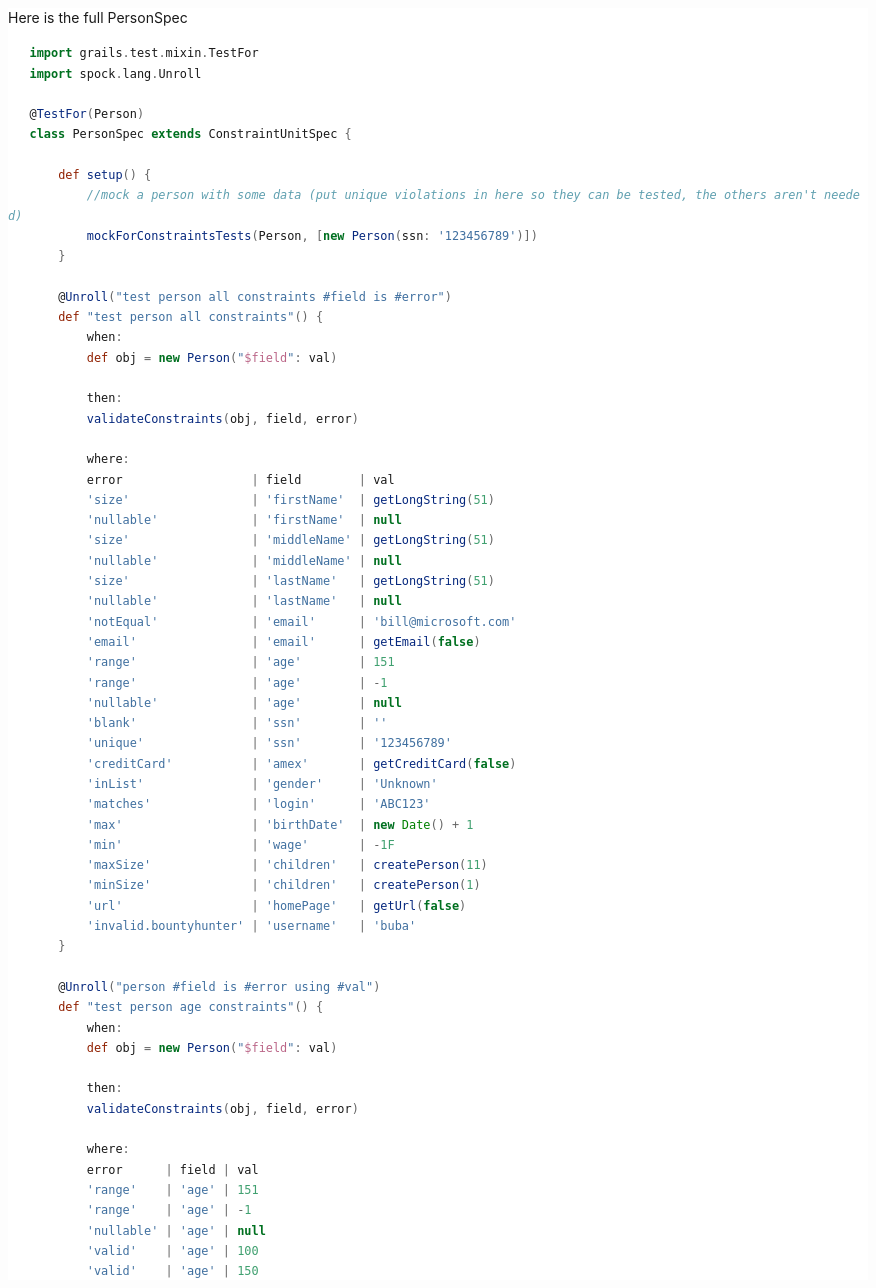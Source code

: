 Here is the full PersonSpec

``` groovy
   import grails.test.mixin.TestFor
   import spock.lang.Unroll

   @TestFor(Person)
   class PersonSpec extends ConstraintUnitSpec {

       def setup() {
           //mock a person with some data (put unique violations in here so they can be tested, the others aren't needed)
           mockForConstraintsTests(Person, [new Person(ssn: '123456789')])
       }

       @Unroll("test person all constraints #field is #error")
       def "test person all constraints"() {
           when:
           def obj = new Person("$field": val)

           then:
           validateConstraints(obj, field, error)

           where:
           error                  | field        | val
           'size'                 | 'firstName'  | getLongString(51)
           'nullable'             | 'firstName'  | null
           'size'                 | 'middleName' | getLongString(51)
           'nullable'             | 'middleName' | null
           'size'                 | 'lastName'   | getLongString(51)
           'nullable'             | 'lastName'   | null
           'notEqual'             | 'email'      | 'bill@microsoft.com'
           'email'                | 'email'      | getEmail(false)
           'range'                | 'age'        | 151
           'range'                | 'age'        | -1
           'nullable'             | 'age'        | null
           'blank'                | 'ssn'        | ''
           'unique'               | 'ssn'        | '123456789'
           'creditCard'           | 'amex'       | getCreditCard(false)
           'inList'               | 'gender'     | 'Unknown'
           'matches'              | 'login'      | 'ABC123'
           'max'                  | 'birthDate'  | new Date() + 1
           'min'                  | 'wage'       | -1F
           'maxSize'              | 'children'   | createPerson(11)
           'minSize'              | 'children'   | createPerson(1)
           'url'                  | 'homePage'   | getUrl(false)
           'invalid.bountyhunter' | 'username'   | 'buba'
       }

       @Unroll("person #field is #error using #val")
       def "test person age constraints"() {
           when:
           def obj = new Person("$field": val)

           then:
           validateConstraints(obj, field, error)

           where:
           error      | field | val
           'range'    | 'age' | 151
           'range'    | 'age' | -1
           'nullable' | 'age' | null
           'valid'    | 'age' | 100
           'valid'    | 'age' | 150
```

   [1]: https://github.com/ctoestreich/grails-spock-constraints
   [2]: http://jira.grails.org/browse/GPSPOCK-5?focusedCommentId=67107&page=co
   [3]: https://github.com/ctoestreich/grails-spock-constraints/blob/master
   [4]: http://grails.org/doc/2.0.x/ref/Constraints/attributes.html
   [5]: http://grails.org/doc/2.0.x/ref/Constraints/blank.html
   [6]: http://grails.org/doc/2.0.x/ref/Constraints/creditCard.html
   [7]: http://grails.org/doc/2.0.x/ref/Constraints/email.html
   [8]: http://grails.org/doc/2.0.x/ref/Constraints/inList.html
   [9]: http://grails.org/doc/2.0.x/ref/Constraints/matches.html
   [10]: http://grails.org/doc/2.0.x/ref/Constraints/max.html
   [11]: http://grails.org/doc/2.0.x/ref/Constraints/maxSize.html
   [12]: http://grails.org/doc/2.0.x/ref/Constraints/min.html
   [13]: http://grails.org/doc/2.0.x/ref/Constraints/minSize.html
   [14]: http://grails.org/doc/2.0.x/ref/Constraints/notEqual.html
   [15]: http://grails.org/doc/2.0.x/ref/Constraints/nullable.html
   [16]: http://grails.org/doc/2.0.x/ref/Constraints/range.html
   [17]: http://grails.org/doc/2.0.x/ref/Constraints/scale.html
   [18]: http://grails.org/doc/2.0.x/ref/Constraints/unique.html
   [19]: http://grails.org/doc/2.0.x/ref/Constraints/url.html
   [20]: http://grails.org/doc/2.0.x/ref/Constraints/validator.html
   [21]: http://grails.org/doc/2.0.x/ref/Constraints/widget.html
   [22]: http://code.google.com/p/spock/
   [23]: http://code.google.com/p/spock/wiki/Parameterizations
   [24]: http://www.grails.org/plugin/build-test-data
   [25]: http://grails.org/doc/2.0.x/guide/testing.html#unitTesting
   [26]: http://www.objectpartners.com/2011/02/10/grails-testing-domain-
   [27]: http://meetspock.appspot.com/script/35001
   [28]: http://grails.org/doc/2.0.x/
   [29]: http://grails.org/doc/2.0.x/guide/testing.html#mockingCollaborators